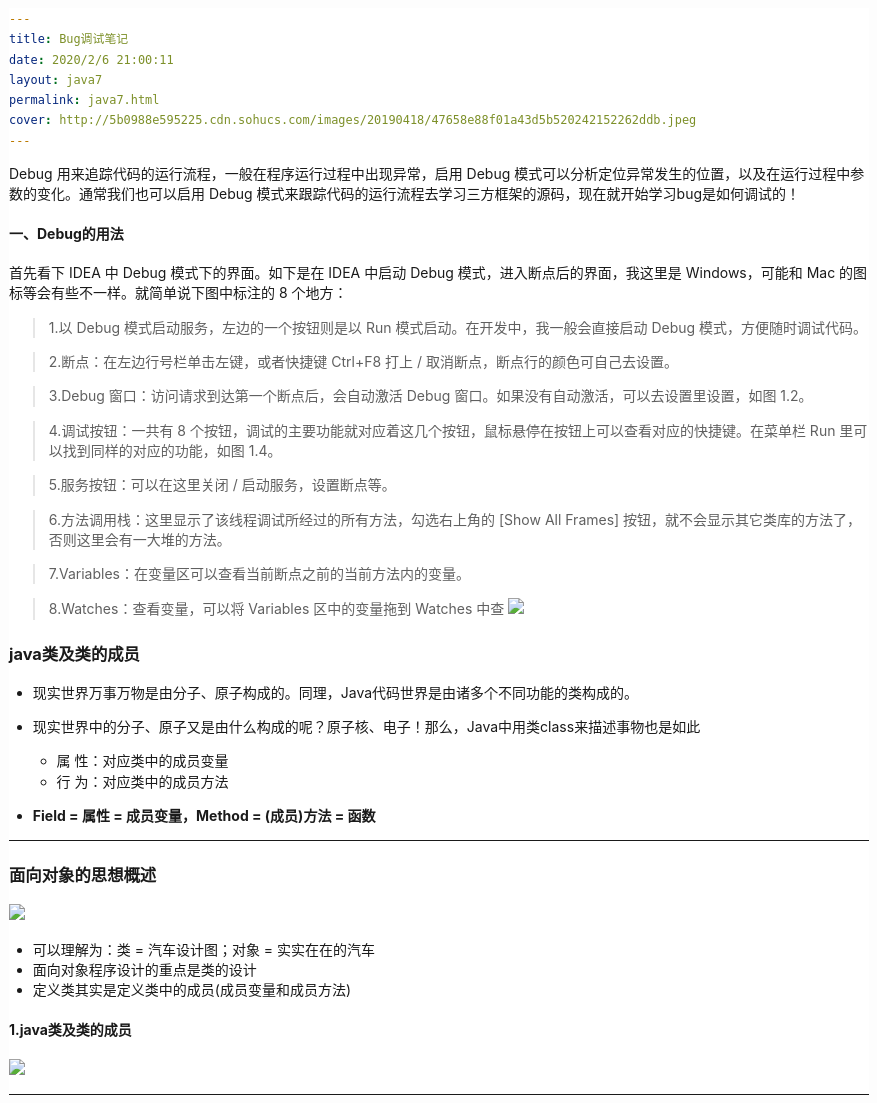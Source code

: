 ```yaml
---
title: Bug调试笔记
date: 2020/2/6 21:00:11
layout: java7
permalink: java7.html
cover: http://5b0988e595225.cdn.sohucs.com/images/20190418/47658e88f01a43d5b520242152262ddb.jpeg
---
```

Debug 用来追踪代码的运行流程，一般在程序运行过程中出现异常，启用 Debug 模式可以分析定位异常发生的位置，以及在运行过程中参数的变化。通常我们也可以启用 Debug 模式来跟踪代码的运行流程去学习三方框架的源码，现在就开始学习bug是如何调试的！
#### 一、Debug的用法
首先看下 IDEA 中 Debug 模式下的界面。如下是在 IDEA 中启动 Debug 模式，进入断点后的界面，我这里是 Windows，可能和 Mac 的图标等会有些不一样。就简单说下图中标注的 8 个地方：

> 1.以 Debug 模式启动服务，左边的一个按钮则是以 Run 模式启动。在开发中，我一般会直接启动 Debug 模式，方便随时调试代码。

> 2.断点：在左边行号栏单击左键，或者快捷键 Ctrl+F8 打上 / 取消断点，断点行的颜色可自己去设置。

> 3.Debug 窗口：访问请求到达第一个断点后，会自动激活 Debug 窗口。如果没有自动激活，可以去设置里设置，如图 1.2。

> 4.调试按钮：一共有 8 个按钮，调试的主要功能就对应着这几个按钮，鼠标悬停在按钮上可以查看对应的快捷键。在菜单栏 Run 里可以找到同样的对应的功能，如图 1.4。

> 5.服务按钮：可以在这里关闭 / 启动服务，设置断点等。

> 6.方法调用栈：这里显示了该线程调试所经过的所有方法，勾选右上角的 [Show All Frames] 按钮，就不会显示其它类库的方法了，否则这里会有一大堆的方法。

> 7.Variables：在变量区可以查看当前断点之前的当前方法内的变量。

> 8.Watches：查看变量，可以将 Variables 区中的变量拖到 Watches 中查
![](/images/java4/java41.PNG)
### java类及类的成员


* 现实世界万事万物是由分子、原子构成的。同理，Java代码世界是由诸多个不同功能的类构成的。

* 现实世界中的分子、原子又是由什么构成的呢？原子核、电子！那么，Java中用类class来描述事物也是如此

     - 属 性：对应类中的成员变量
     - 行 为：对应类中的成员方法

* **Field = 属性 = 成员变量，Method =  (成员)方法 = 函数**


---

### 面向对象的思想概述

![](/images/java4/java41.PNG)
- 可以理解为：类 = 汽车设计图；对象 = 实实在在的汽车
- 面向对象程序设计的重点是类的设计
- 定义类其实是定义类中的成员(成员变量和成员方法)

#### 1.java类及类的成员
![](/images/java4/java42.PNG)

---